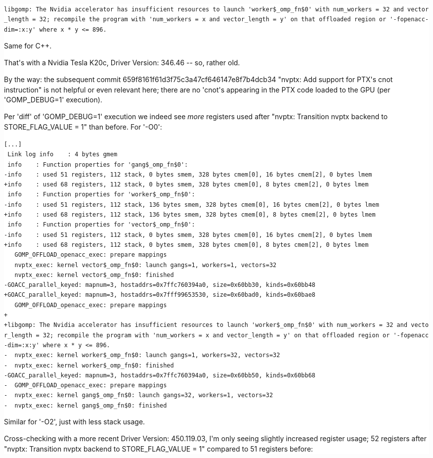     libgomp: The Nvidia accelerator has insufficient resources to launch 'worker$_omp_fn$0' with num_workers = 32 and vector_length = 32; recompile the program with 'num_workers = x and vector_length = y' on that offloaded region or '-fopenacc-dim=:x:y' where x * y <= 896.

Same for C++.

That's with a Nvidia Tesla K20c, Driver Version: 346.46 -- so, rather old.

By the way: the subsequent commit 659f8161f61d3f75c3a47cf646147e8f7b4dcb34 "nvptx: Add support for PTX's cnot instruction" is not helpful or even relevant here; there are no 'cnot's appearing in the PTX code loaded to the GPU (per 'GOMP_DEBUG=1' execution).

Per 'diff' of  'GOMP_DEBUG=1' execution we indeed see *more* registers used after "nvptx: Transition nvptx backend to STORE_FLAG_VALUE = 1" than before.  For '-O0':

    [...]
     Link log info    : 4 bytes gmem
     info    : Function properties for 'gang$_omp_fn$0':
    -info    : used 51 registers, 112 stack, 0 bytes smem, 328 bytes cmem[0], 16 bytes cmem[2], 0 bytes lmem
    +info    : used 68 registers, 112 stack, 0 bytes smem, 328 bytes cmem[0], 8 bytes cmem[2], 0 bytes lmem
     info    : Function properties for 'worker$_omp_fn$0':
    -info    : used 51 registers, 112 stack, 136 bytes smem, 328 bytes cmem[0], 16 bytes cmem[2], 0 bytes lmem
    +info    : used 68 registers, 112 stack, 136 bytes smem, 328 bytes cmem[0], 8 bytes cmem[2], 0 bytes lmem
     info    : Function properties for 'vector$_omp_fn$0':
    -info    : used 51 registers, 112 stack, 0 bytes smem, 328 bytes cmem[0], 16 bytes cmem[2], 0 bytes lmem
    +info    : used 68 registers, 112 stack, 0 bytes smem, 328 bytes cmem[0], 8 bytes cmem[2], 0 bytes lmem
       GOMP_OFFLOAD_openacc_exec: prepare mappings
       nvptx_exec: kernel vector$_omp_fn$0: launch gangs=1, workers=1, vectors=32
       nvptx_exec: kernel vector$_omp_fn$0: finished
    -GOACC_parallel_keyed: mapnum=3, hostaddrs=0x7ffc760394a0, size=0x60bb30, kinds=0x60bb48
    +GOACC_parallel_keyed: mapnum=3, hostaddrs=0x7fff99653530, size=0x60bad0, kinds=0x60bae8
       GOMP_OFFLOAD_openacc_exec: prepare mappings
    +
    +libgomp: The Nvidia accelerator has insufficient resources to launch 'worker$_omp_fn$0' with num_workers = 32 and vector_length = 32; recompile the program with 'num_workers = x and vector_length = y' on that offloaded region or '-fopenacc-dim=:x:y' where x * y <= 896.
    -  nvptx_exec: kernel worker$_omp_fn$0: launch gangs=1, workers=32, vectors=32
    -  nvptx_exec: kernel worker$_omp_fn$0: finished
    -GOACC_parallel_keyed: mapnum=3, hostaddrs=0x7ffc760394a0, size=0x60bb50, kinds=0x60bb68
    -  GOMP_OFFLOAD_openacc_exec: prepare mappings
    -  nvptx_exec: kernel gang$_omp_fn$0: launch gangs=32, workers=1, vectors=32
    -  nvptx_exec: kernel gang$_omp_fn$0: finished

Similar for '-O2', just with less stack usage.

Cross-checking with a more recent Driver Version: 450.119.03, I'm only seeing slightly increased register usage; 52 registers after "nvptx: Transition nvptx backend to STORE_FLAG_VALUE = 1" compared to 51 registers before:

